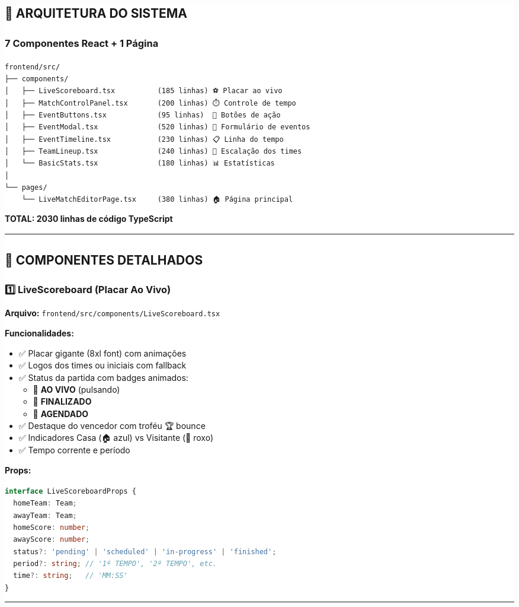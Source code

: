 ## 📁 ARQUITETURA DO SISTEMA

### **7 Componentes React + 1 Página**

```
frontend/src/
├── components/
│   ├── LiveScoreboard.tsx          (185 linhas) ⚽ Placar ao vivo
│   ├── MatchControlPanel.tsx       (200 linhas) ⏱️ Controle de tempo
│   ├── EventButtons.tsx            (95 linhas)  🎯 Botões de ação
│   ├── EventModal.tsx              (520 linhas) 📝 Formulário de eventos
│   ├── EventTimeline.tsx           (230 linhas) 📋 Linha do tempo
│   ├── TeamLineup.tsx              (240 linhas) 👥 Escalação dos times
│   └── BasicStats.tsx              (180 linhas) 📊 Estatísticas
│
└── pages/
    └── LiveMatchEditorPage.tsx     (380 linhas) 🏠 Página principal
```

**TOTAL: 2030 linhas de código TypeScript**

---

## 🎨 COMPONENTES DETALHADOS

### 1️⃣ **LiveScoreboard** (Placar Ao Vivo)
**Arquivo:** `frontend/src/components/LiveScoreboard.tsx`

**Funcionalidades:**
- ✅ Placar gigante (8xl font) com animações
- ✅ Logos dos times ou iniciais com fallback
- ✅ Status da partida com badges animados:
  - 🔴 **AO VIVO** (pulsando)
  - 🏁 **FINALIZADO**
  - 📅 **AGENDADO**
- ✅ Destaque do vencedor com troféu 🏆 bounce
- ✅ Indicadores Casa (🏠 azul) vs Visitante (🚗 roxo)
- ✅ Tempo corrente e período

**Props:**
```typescript
interface LiveScoreboardProps {
  homeTeam: Team;
  awayTeam: Team;
  homeScore: number;
  awayScore: number;
  status?: 'pending' | 'scheduled' | 'in-progress' | 'finished';
  period?: string; // '1º TEMPO', '2º TEMPO', etc.
  time?: string;   // 'MM:SS'
}
```

---